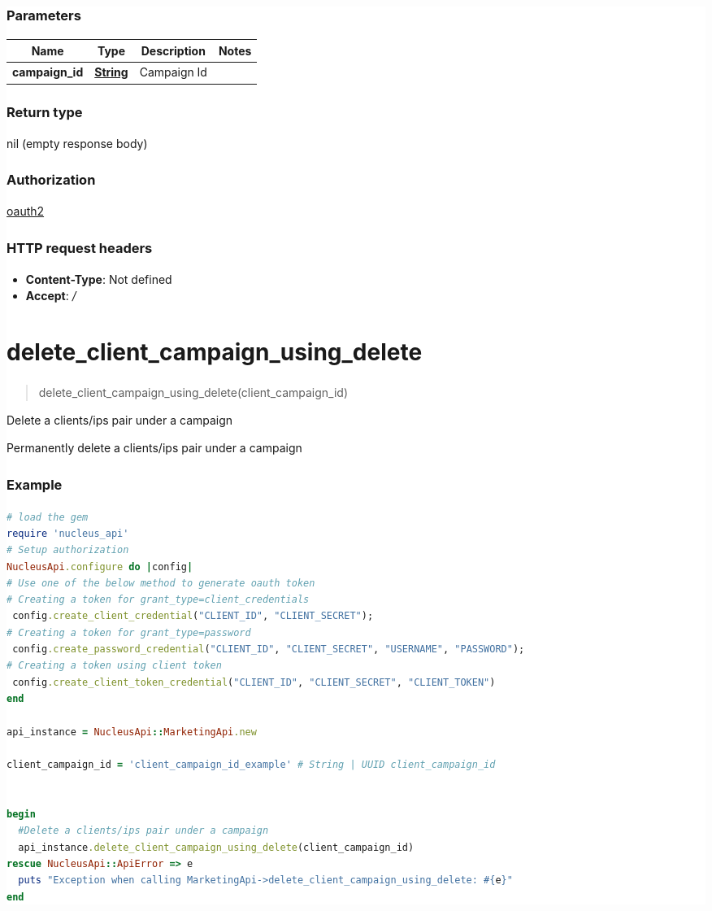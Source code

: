 ### Parameters

Name | Type | Description  | Notes
------------- | ------------- | ------------- | -------------
 **campaign_id** | [**String**](.md)| Campaign Id | 

### Return type

nil (empty response body)

### Authorization

[oauth2](../README.md#oauth2)

### HTTP request headers

 - **Content-Type**: Not defined
 - **Accept**: */*



# **delete_client_campaign_using_delete**
> delete_client_campaign_using_delete(client_campaign_id)

Delete a clients/ips pair under a campaign

Permanently delete a clients/ips pair under a campaign

### Example
```ruby
# load the gem
require 'nucleus_api'
# Setup authorization
NucleusApi.configure do |config|
# Use one of the below method to generate oauth token        
# Creating a token for grant_type=client_credentials
 config.create_client_credential("CLIENT_ID", "CLIENT_SECRET");
# Creating a token for grant_type=password
 config.create_password_credential("CLIENT_ID", "CLIENT_SECRET", "USERNAME", "PASSWORD");
# Creating a token using client token
 config.create_client_token_credential("CLIENT_ID", "CLIENT_SECRET", "CLIENT_TOKEN")
end

api_instance = NucleusApi::MarketingApi.new

client_campaign_id = 'client_campaign_id_example' # String | UUID client_campaign_id


begin
  #Delete a clients/ips pair under a campaign
  api_instance.delete_client_campaign_using_delete(client_campaign_id)
rescue NucleusApi::ApiError => e
  puts "Exception when calling MarketingApi->delete_client_campaign_using_delete: #{e}"
end
```
